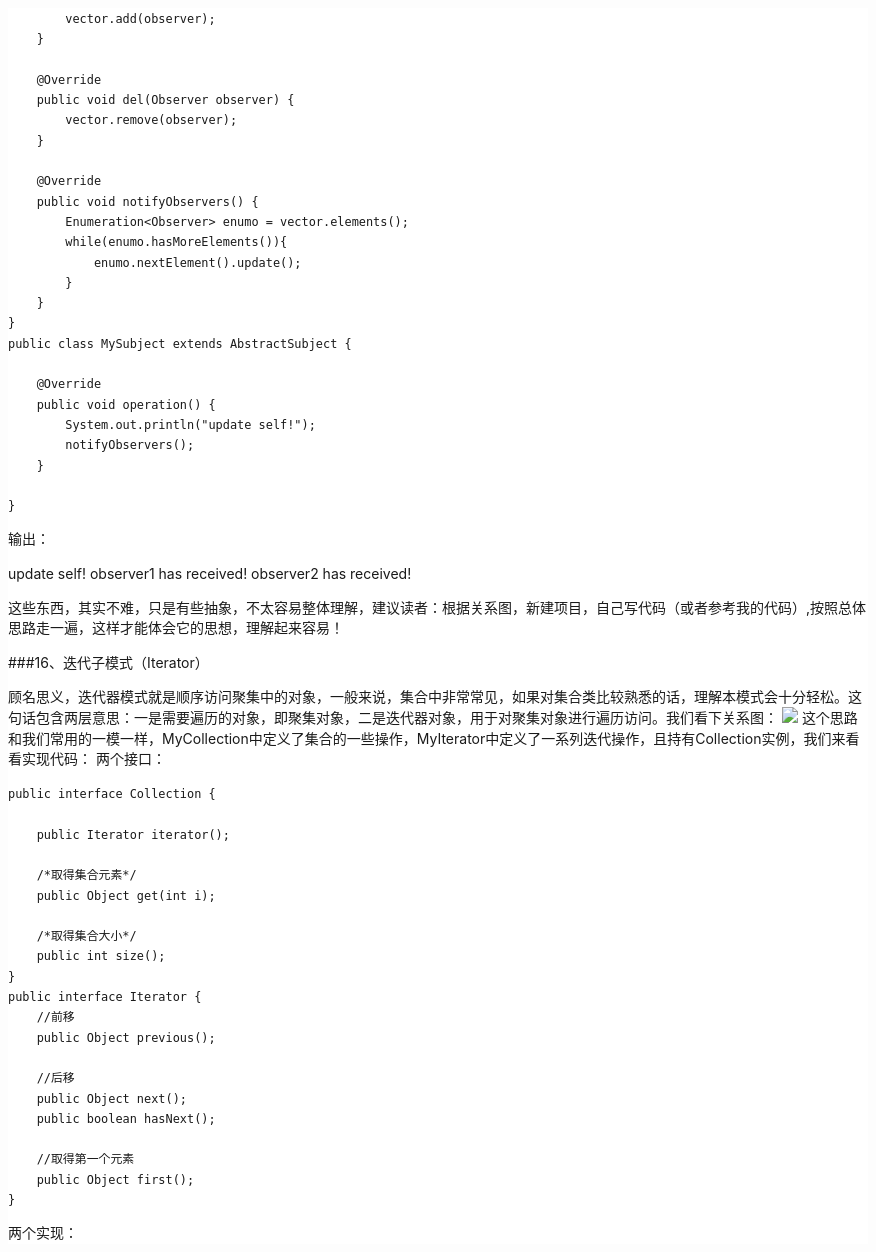 ```
		vector.add(observer);
	}
 
	@Override
	public void del(Observer observer) {
		vector.remove(observer);
	}
 
	@Override
	public void notifyObservers() {
		Enumeration<Observer> enumo = vector.elements();
		while(enumo.hasMoreElements()){
			enumo.nextElement().update();
		}
	}
}
public class MySubject extends AbstractSubject {
 
	@Override
	public void operation() {
		System.out.println("update self!");
		notifyObservers();
	}
 
}
```
输出：

update self!
observer1 has received!
observer2 has received!

 这些东西，其实不难，只是有些抽象，不太容易整体理解，建议读者：根据关系图，新建项目，自己写代码（或者参考我的代码）,按照总体思路走一遍，这样才能体会它的思想，理解起来容易！

###16、迭代子模式（Iterator）

顾名思义，迭代器模式就是顺序访问聚集中的对象，一般来说，集合中非常常见，如果对集合类比较熟悉的话，理解本模式会十分轻松。这句话包含两层意思：一是需要遍历的对象，即聚集对象，二是迭代器对象，用于对聚集对象进行遍历访问。我们看下关系图：
![](https://img-my.csdn.net/uploads/201211/30/1354289861_5945.PNG)
这个思路和我们常用的一模一样，MyCollection中定义了集合的一些操作，MyIterator中定义了一系列迭代操作，且持有Collection实例，我们来看看实现代码：
两个接口：
```
public interface Collection {
	
	public Iterator iterator();
	
	/*取得集合元素*/
	public Object get(int i);
	
	/*取得集合大小*/
	public int size();
}
public interface Iterator {
	//前移
	public Object previous();
	
	//后移
	public Object next();
	public boolean hasNext();
	
	//取得第一个元素
	public Object first();
}
```
两个实现：